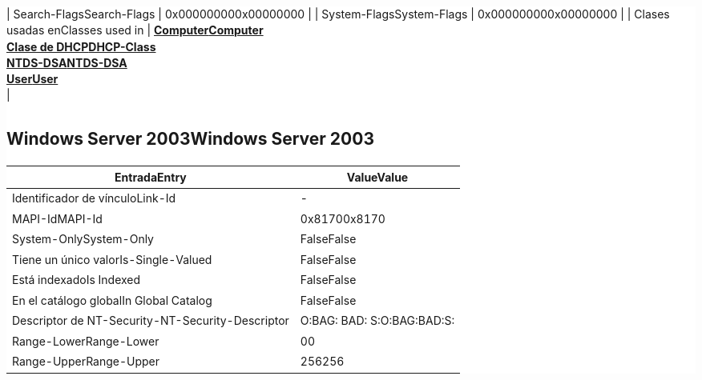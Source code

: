 | <span data-ttu-id="96627-152">Search-Flags</span><span class="sxs-lookup"><span data-stu-id="96627-152">Search-Flags</span></span>           | <span data-ttu-id="96627-153">0x00000000</span><span class="sxs-lookup"><span data-stu-id="96627-153">0x00000000</span></span>                                                                                                                                                        |
| <span data-ttu-id="96627-154">System-Flags</span><span class="sxs-lookup"><span data-stu-id="96627-154">System-Flags</span></span>           | <span data-ttu-id="96627-155">0x00000000</span><span class="sxs-lookup"><span data-stu-id="96627-155">0x00000000</span></span>                                                                                                                                                        |
| <span data-ttu-id="96627-156">Clases usadas en</span><span class="sxs-lookup"><span data-stu-id="96627-156">Classes used in</span></span>        | [<span data-ttu-id="96627-157">**Computer**</span><span class="sxs-lookup"><span data-stu-id="96627-157">**Computer**</span></span>](c-computer.md)<br/> [<span data-ttu-id="96627-158">**Clase de DHCP**</span><span class="sxs-lookup"><span data-stu-id="96627-158">**DHCP-Class**</span></span>](c-dhcpclass.md)<br/> [<span data-ttu-id="96627-159">**NTDS-DSA**</span><span class="sxs-lookup"><span data-stu-id="96627-159">**NTDS-DSA**</span></span>](c-ntdsdsa.md)<br/> [<span data-ttu-id="96627-160">**User**</span><span class="sxs-lookup"><span data-stu-id="96627-160">**User**</span></span>](c-user.md)<br/> |



## <a name="windows-server-2003"></a><span data-ttu-id="96627-161">Windows Server 2003</span><span class="sxs-lookup"><span data-stu-id="96627-161">Windows Server 2003</span></span>



| <span data-ttu-id="96627-162">Entrada</span><span class="sxs-lookup"><span data-stu-id="96627-162">Entry</span></span> | <span data-ttu-id="96627-163">Value</span><span class="sxs-lookup"><span data-stu-id="96627-163">Value</span></span> |
|------------------------|-------------------------------------------------------------------------------------------------------------------------------------------------------------------|
| <span data-ttu-id="96627-164">Identificador de vínculo</span><span class="sxs-lookup"><span data-stu-id="96627-164">Link-Id</span></span>                | \-                                                                                                                                                                |
| <span data-ttu-id="96627-165">MAPI-Id</span><span class="sxs-lookup"><span data-stu-id="96627-165">MAPI-Id</span></span>                | <span data-ttu-id="96627-166">0x8170</span><span class="sxs-lookup"><span data-stu-id="96627-166">0x8170</span></span>                                                                                                                                                            |
| <span data-ttu-id="96627-167">System-Only</span><span class="sxs-lookup"><span data-stu-id="96627-167">System-Only</span></span>            | <span data-ttu-id="96627-168">False</span><span class="sxs-lookup"><span data-stu-id="96627-168">False</span></span>                                                                                                                                                             |
| <span data-ttu-id="96627-169">Tiene un único valor</span><span class="sxs-lookup"><span data-stu-id="96627-169">Is-Single-Valued</span></span>       | <span data-ttu-id="96627-170">False</span><span class="sxs-lookup"><span data-stu-id="96627-170">False</span></span>                                                                                                                                                             |
| <span data-ttu-id="96627-171">Está indexado</span><span class="sxs-lookup"><span data-stu-id="96627-171">Is Indexed</span></span>             | <span data-ttu-id="96627-172">False</span><span class="sxs-lookup"><span data-stu-id="96627-172">False</span></span>                                                                                                                                                             |
| <span data-ttu-id="96627-173">En el catálogo global</span><span class="sxs-lookup"><span data-stu-id="96627-173">In Global Catalog</span></span>      | <span data-ttu-id="96627-174">False</span><span class="sxs-lookup"><span data-stu-id="96627-174">False</span></span>                                                                                                                                                             |
| <span data-ttu-id="96627-175">Descriptor de NT-Security-</span><span class="sxs-lookup"><span data-stu-id="96627-175">NT-Security-Descriptor</span></span> | <span data-ttu-id="96627-176">O:BAG: BAD: S:</span><span class="sxs-lookup"><span data-stu-id="96627-176">O:BAG:BAD:S:</span></span>                                                                                                                                                      |
| <span data-ttu-id="96627-177">Range-Lower</span><span class="sxs-lookup"><span data-stu-id="96627-177">Range-Lower</span></span>            | <span data-ttu-id="96627-178">0</span><span class="sxs-lookup"><span data-stu-id="96627-178">0</span></span>                                                                                                                                                                 |
| <span data-ttu-id="96627-179">Range-Upper</span><span class="sxs-lookup"><span data-stu-id="96627-179">Range-Upper</span></span>            | <span data-ttu-id="96627-180">256</span><span class="sxs-lookup"><span data-stu-id="96627-180">256</span></span>                                                                                                                                                               |